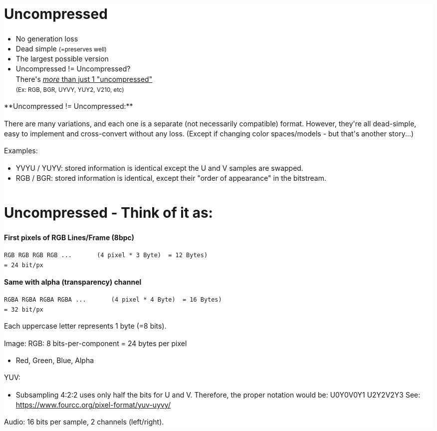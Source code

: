 
# Uncompressed

  * No generation loss
  * Dead simple <small>(=preserves well)</small>
  * The largest possible version
  * Uncompressed != Uncompressed?  
    There's [*more* than just 1 "uncompressed"](http://www.av-rd.com/knowhow/video/comparison_video_codecs_containers.html#codec_uncompressed)  
    <small>(Ex: RGB, BGR, UYVY, YUY2, V210, etc)</small>

<aside class="notes">
**Uncompressed != Uncompressed:**

There are many variations, and each one is a separate (not necessarily compatible) format.
However, they're all dead-simple, easy to implement and cross-convert without any loss.
(Except if changing color spaces/models - but that's another story...)

Examples:
* YVYU / YUYV: stored information is identical except the U and V samples are swapped.
* RGB / BGR: stored information is identical, except their "order of appearance" in the bitstream.
</aside>



# Uncompressed - Think of it as:

**First pixels of RGB Lines/Frame (8bpc)**

    RGB RGB RGB RGB ...       (4 pixel * 3 Byte)  = 12 Bytes)
    = 24 bit/px


**Same with alpha (transparency) channel**

    RGBA RGBA RGBA RGBA ...       (4 pixel * 4 Byte)  = 16 Bytes)
    = 32 bit/px


<aside class="notes">
Each uppercase letter represents 1 byte (=8 bits).

Image:
RGB: 8 bits-per-component = 24 bytes per pixel

  * Red, Green, Blue, Alpha

YUV:

  * Subsampling 4:2:2 uses only half the bits for U and V.
    Therefore, the proper notation would be:
    U0Y0V0Y1 U2Y2V2Y3
    See: https://www.fourcc.org/pixel-format/yuv-uyvy/

Audio:
16 bits per sample, 2 channels (left/right).
